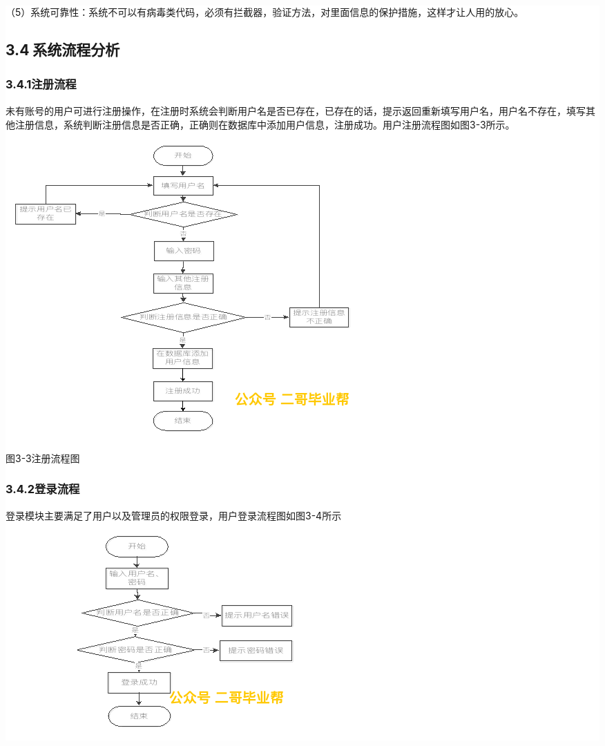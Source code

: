 （5）系统可靠性：系统不可以有病毒类代码，必须有拦截器，验证方法，对里面信息的保护措施，这样才让人用的放心。
## 3.4 系统流程分析
### 3.4.1注册流程
未有账号的用户可进行注册操作，在注册时系统会判断用户名是否已存在，已存在的话，提示返回重新填写用户名，用户名不存在，填写其他注册信息，系统判断注册信息是否正确，正确则在数据库中添加用户信息，注册成功。用户注册流程图如图3-3所示。

![](/md/blog.004.png)

图3-3注册流程图
### 3.4.2登录流程
登录模块主要满足了用户以及管理员的权限登录，用户登录流程图如图3-4所示

![](/md/blog.005.png)

